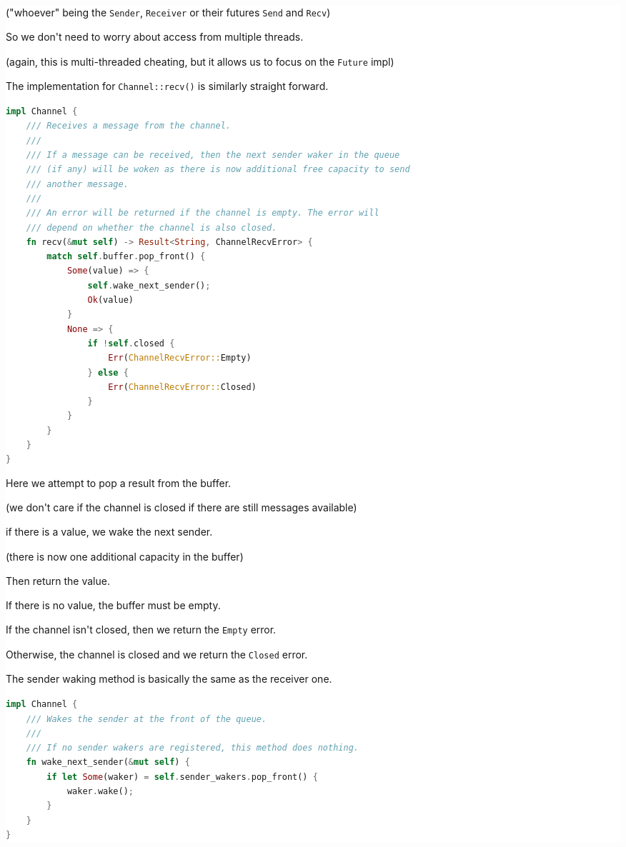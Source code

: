 ("whoever" being the `Sender`, `Receiver` or their futures `Send` and `Recv`)

So we don't need to worry about access from multiple threads.

(again, this is multi-threaded cheating, but it allows us to focus on the `Future` impl)

The implementation for `Channel::recv()` is similarly straight forward.

```rust
impl Channel {
    /// Receives a message from the channel.
    ///
    /// If a message can be received, then the next sender waker in the queue
    /// (if any) will be woken as there is now additional free capacity to send
    /// another message.
    ///
    /// An error will be returned if the channel is empty. The error will
    /// depend on whether the channel is also closed.
    fn recv(&mut self) -> Result<String, ChannelRecvError> {
        match self.buffer.pop_front() {
            Some(value) => {
                self.wake_next_sender();
                Ok(value)
            }
            None => {
                if !self.closed {
                    Err(ChannelRecvError::Empty)
                } else {
                    Err(ChannelRecvError::Closed)
                }
            }
        }
    }
}
```

Here we attempt to pop a result from the buffer.

(we don't care if the channel is closed if there are still messages available)

if there is a value, we wake the next sender.

(there is now one additional capacity in the buffer)

Then return the value.

If there is no value, the buffer must be empty.

If the channel isn't closed, then we return the `Empty` error.

Otherwise, the channel is closed and we return the `Closed` error.

The sender waking method is basically the same as the receiver one.

```rust
impl Channel {
    /// Wakes the sender at the front of the queue.
    ///
    /// If no sender wakers are registered, this method does nothing.
    fn wake_next_sender(&mut self) {
        if let Some(waker) = self.sender_wakers.pop_front() {
            waker.wake();
        }
    }
}
```
